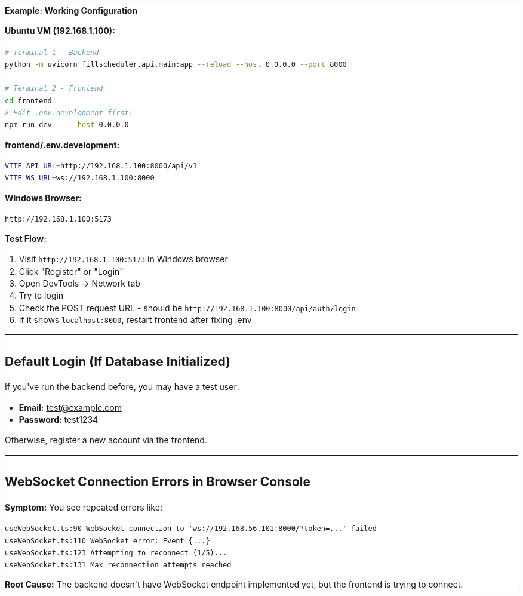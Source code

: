 **Example: Working Configuration**

**Ubuntu VM (192.168.1.100):**
```bash
# Terminal 1 - Backend
python -m uvicorn fillscheduler.api.main:app --reload --host 0.0.0.0 --port 8000

# Terminal 2 - Frontend
cd frontend
# Edit .env.development first!
npm run dev -- --host 0.0.0.0
```

**frontend/.env.development:**
```bash
VITE_API_URL=http://192.168.1.100:8000/api/v1
VITE_WS_URL=ws://192.168.1.100:8000
```

**Windows Browser:**
```
http://192.168.1.100:5173
```

**Test Flow:**
1. Visit `http://192.168.1.100:5173` in Windows browser
2. Click "Register" or "Login"
3. Open DevTools → Network tab
4. Try to login
5. Check the POST request URL - should be `http://192.168.1.100:8000/api/auth/login`
6. If it shows `localhost:8000`, restart frontend after fixing .env

---

## Default Login (If Database Initialized)

If you've run the backend before, you may have a test user:

- **Email:** test@example.com
- **Password:** test1234

Otherwise, register a new account via the frontend.

---

## WebSocket Connection Errors in Browser Console

**Symptom:** You see repeated errors like:
```
useWebSocket.ts:90 WebSocket connection to 'ws://192.168.56.101:8000/?token=...' failed
useWebSocket.ts:110 WebSocket error: Event {...}
useWebSocket.ts:123 Attempting to reconnect (1/5)...
useWebSocket.ts:131 Max reconnection attempts reached
```

**Root Cause:** The backend doesn't have WebSocket endpoint implemented yet, but the frontend is trying to connect.
